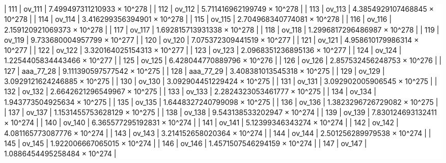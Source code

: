 | 111 | ov_111 | 7.499497311210933 × 10^278 |
| 112 | ov_112 | 5.711416962199749 × 10^278 |
| 113 | ov_113 | 4.3854929107468845 × 10^278 |
| 114 | ov_114 | 3.416299356394901 × 10^278 |
| 115 | ov_115 | 2.704968340774081 × 10^278 |
| 116 | ov_116 | 2.159120921069373 × 10^278 |
| 117 | ov_117 | 1.692815713931338 × 10^278 |
| 118 | ov_118 | 1.2996817296486987 × 10^278 |
| 119 | ov_119 | 9.733680004957799 × 10^277 |
| 120 | ov_120 | 7.075372309441519 × 10^277 |
| 121 | ov_121 | 4.958610179986314 × 10^277 |
| 122 | ov_122 | 3.320164025154313 × 10^277 |
| 123 | ov_123 | 2.0968351236895136 × 10^277 |
| 124 | ov_124 | 1.2254405834443466 × 10^277 |
| 125 | ov_125 | 6.428044770889796 × 10^276 |
| 126 | ov_126 | 2.857532456248753 × 10^276 |
| 127 | aaa_77_28 | 9.111390597577542 × 10^275 |
| 128 | aaa_77_29 | 3.408381013545318 × 10^275 |
| 129 | ov_129 | 3.0929121624246885 × 10^275 |
| 130 | ov_130 | 3.092904451229424 × 10^275 |
| 131 | ov_131 | 3.092902005906545 × 10^275 |
| 132 | ov_132 | 2.6642621296549967 × 10^275 |
| 133 | ov_133 | 2.2824323053461777 × 10^275 |
| 134 | ov_134 | 1.943773504925634 × 10^275 |
| 135 | ov_135 | 1.6448327240799098 × 10^275 |
| 136 | ov_136 | 1.3823296726729082 × 10^275 |
| 137 | ov_137 | 1.1531455753628129 × 10^275 |
| 138 | ov_138 | 9.543138533202947 × 10^274 |
| 139 | ov_139 | 7.830124693132411 × 10^274 |
| 140 | ov_140 | 6.365577295192831 × 10^274 |
| 141 | ov_141 | 5.12399346343274 × 10^274 |
| 142 | ov_142 | 4.081165773087776 × 10^274 |
| 143 | ov_143 | 3.214152658020364 × 10^274 |
| 144 | ov_144 | 2.501256289979538 × 10^274 |
| 145 | ov_145 | 1.922006667065015 × 10^274 |
| 146 | ov_146 | 1.4571507546294159 × 10^274 |
| 147 | ov_147 | 1.0886454495258484 × 10^274 |